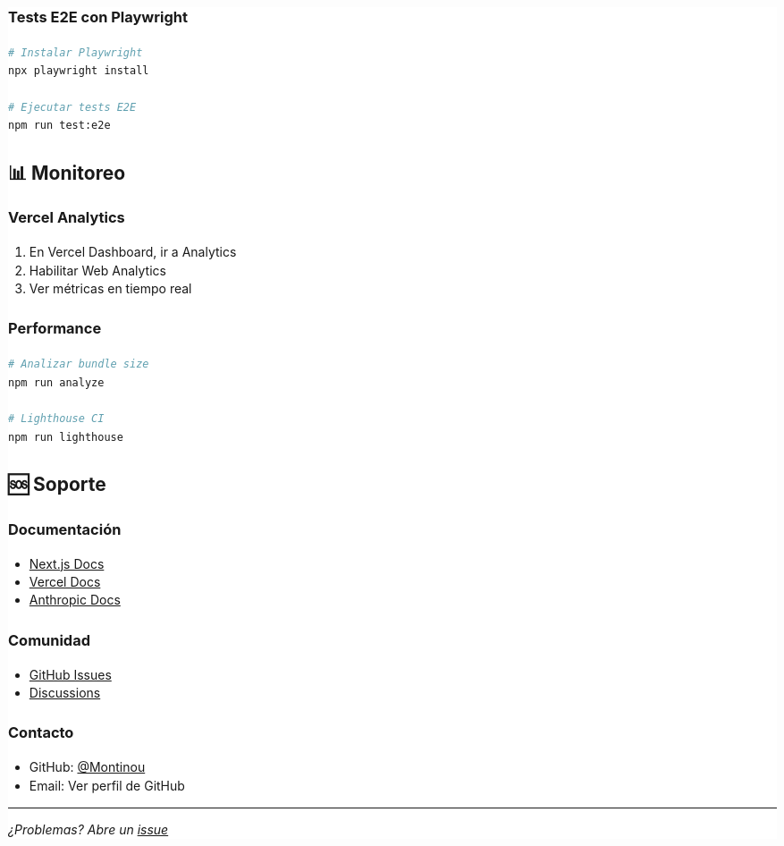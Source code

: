 ### Tests E2E con Playwright

```bash
# Instalar Playwright
npx playwright install

# Ejecutar tests E2E
npm run test:e2e
```

## 📊 Monitoreo

### Vercel Analytics

1. En Vercel Dashboard, ir a Analytics
2. Habilitar Web Analytics
3. Ver métricas en tiempo real

### Performance

```bash
# Analizar bundle size
npm run analyze

# Lighthouse CI
npm run lighthouse
```

## 🆘 Soporte

### Documentación

- [Next.js Docs](https://nextjs.org/docs)
- [Vercel Docs](https://vercel.com/docs)
- [Anthropic Docs](https://docs.anthropic.com/)

### Comunidad

- [GitHub Issues](https://github.com/Montinou/RpgAInfinity/issues)
- [Discussions](https://github.com/Montinou/RpgAInfinity/discussions)

### Contacto

- GitHub: [@Montinou](https://github.com/Montinou)
- Email: Ver perfil de GitHub

---

_¿Problemas? Abre un [issue](https://github.com/Montinou/RpgAInfinity/issues/new)_
